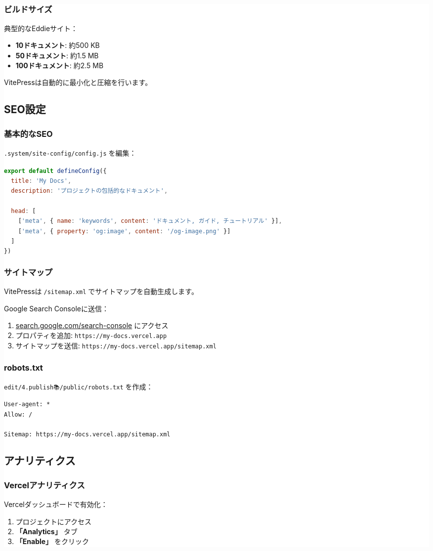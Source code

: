 ### ビルドサイズ

典型的なEddieサイト：
- **10ドキュメント**: 約500 KB
- **50ドキュメント**: 約1.5 MB
- **100ドキュメント**: 約2.5 MB

VitePressは自動的に最小化と圧縮を行います。

## SEO設定

### 基本的なSEO

`.system/site-config/config.js` を編集：

```javascript
export default defineConfig({
  title: 'My Docs',
  description: 'プロジェクトの包括的なドキュメント',

  head: [
    ['meta', { name: 'keywords', content: 'ドキュメント, ガイド, チュートリアル' }],
    ['meta', { property: 'og:image', content: '/og-image.png' }]
  ]
})
```

### サイトマップ

VitePressは `/sitemap.xml` でサイトマップを自動生成します。

Google Search Consoleに送信：
1. [search.google.com/search-console](https://search.google.com/search-console) にアクセス
2. プロパティを追加: `https://my-docs.vercel.app`
3. サイトマップを送信: `https://my-docs.vercel.app/sitemap.xml`

### robots.txt

`edit/4.publish📚/public/robots.txt` を作成：

```
User-agent: *
Allow: /

Sitemap: https://my-docs.vercel.app/sitemap.xml
```

## アナリティクス

### Vercelアナリティクス

Vercelダッシュボードで有効化：
1. プロジェクトにアクセス
2. **「Analytics」** タブ
3. **「Enable」** をクリック
